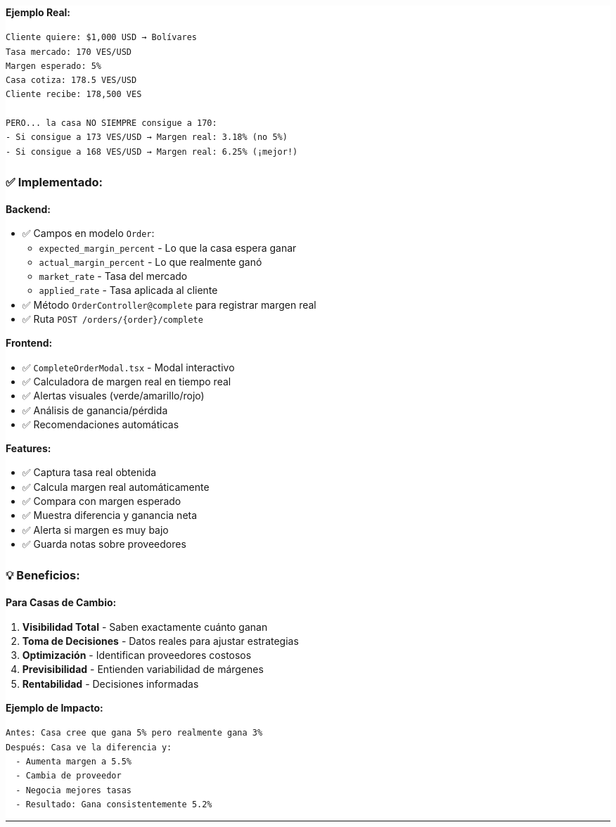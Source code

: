 **Ejemplo Real:**
```
Cliente quiere: $1,000 USD → Bolívares
Tasa mercado: 170 VES/USD
Margen esperado: 5%
Casa cotiza: 178.5 VES/USD
Cliente recibe: 178,500 VES

PERO... la casa NO SIEMPRE consigue a 170:
- Si consigue a 173 VES/USD → Margen real: 3.18% (no 5%)
- Si consigue a 168 VES/USD → Margen real: 6.25% (¡mejor!)
```

### ✅ Implementado:

**Backend:**
- ✅ Campos en modelo `Order`:
  - `expected_margin_percent` - Lo que la casa espera ganar
  - `actual_margin_percent` - Lo que realmente ganó
  - `market_rate` - Tasa del mercado
  - `applied_rate` - Tasa aplicada al cliente
- ✅ Método `OrderController@complete` para registrar margen real
- ✅ Ruta `POST /orders/{order}/complete`

**Frontend:**
- ✅ `CompleteOrderModal.tsx` - Modal interactivo
- ✅ Calculadora de margen real en tiempo real
- ✅ Alertas visuales (verde/amarillo/rojo)
- ✅ Análisis de ganancia/pérdida
- ✅ Recomendaciones automáticas

**Features:**
- ✅ Captura tasa real obtenida
- ✅ Calcula margen real automáticamente
- ✅ Compara con margen esperado
- ✅ Muestra diferencia y ganancia neta
- ✅ Alerta si margen es muy bajo
- ✅ Guarda notas sobre proveedores

### 💡 Beneficios:

**Para Casas de Cambio:**
1. **Visibilidad Total** - Saben exactamente cuánto ganan
2. **Toma de Decisiones** - Datos reales para ajustar estrategias
3. **Optimización** - Identifican proveedores costosos
4. **Previsibilidad** - Entienden variabilidad de márgenes
5. **Rentabilidad** - Decisiones informadas

**Ejemplo de Impacto:**
```
Antes: Casa cree que gana 5% pero realmente gana 3%
Después: Casa ve la diferencia y:
  - Aumenta margen a 5.5%
  - Cambia de proveedor
  - Negocia mejores tasas
  - Resultado: Gana consistentemente 5.2%
```

---